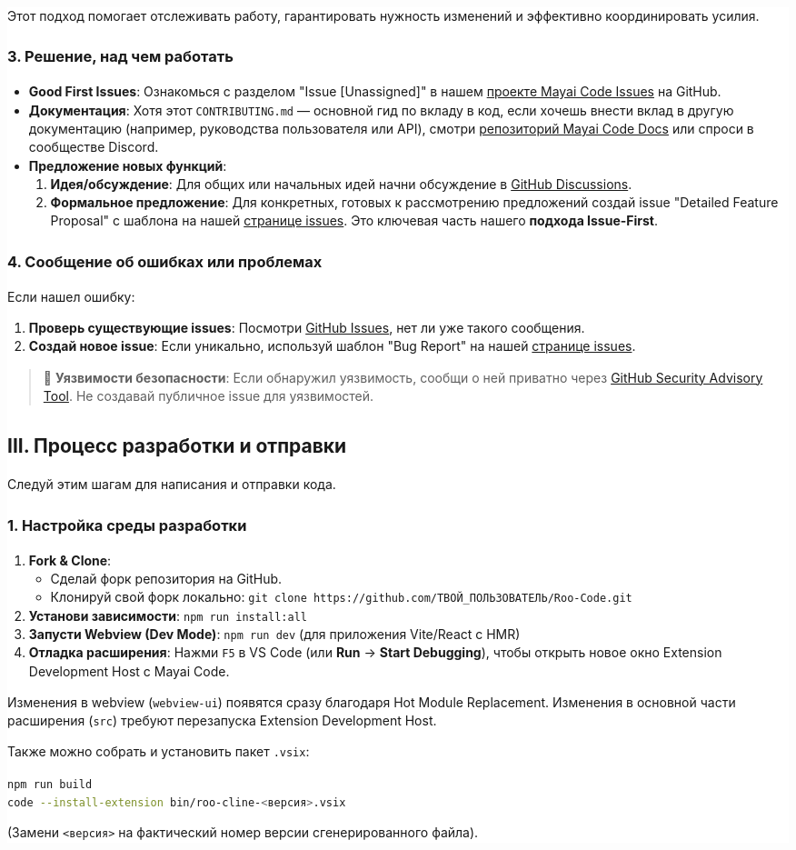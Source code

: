 Этот подход помогает отслеживать работу, гарантировать нужность изменений и эффективно координировать усилия.

### 3. Решение, над чем работать

- **Good First Issues**: Ознакомься с разделом "Issue [Unassigned]" в нашем [проекте Mayai Code Issues](https://github.com/orgs/RooVetGit/projects/1) на GitHub.
- **Документация**: Хотя этот `CONTRIBUTING.md` — основной гид по вкладу в код, если хочешь внести вклад в другую документацию (например, руководства пользователя или API), смотри [репозиторий Mayai Code Docs](https://github.com/RooVetGit/Roo-Code-Docs) или спроси в сообществе Discord.
- **Предложение новых функций**:
    1.  **Идея/обсуждение**: Для общих или начальных идей начни обсуждение в [GitHub Discussions](https://github.com/RooVetGit/Roo-Code/discussions/categories/feature-requests).
    2.  **Формальное предложение**: Для конкретных, готовых к рассмотрению предложений создай issue "Detailed Feature Proposal" с шаблона на нашей [странице issues](https://github.com/RooVetGit/Roo-Code/issues/new/choose). Это ключевая часть нашего **подхода Issue-First**.

### 4. Сообщение об ошибках или проблемах

Если нашел ошибку:

1.  **Проверь существующие issues**: Посмотри [GitHub Issues](https://github.com/RooVetGit/Roo-Code/issues), нет ли уже такого сообщения.
2.  **Создай новое issue**: Если уникально, используй шаблон "Bug Report" на нашей [странице issues](https://github.com/RooVetGit/Roo-Code/issues/new/choose).

> 🔐 **Уязвимости безопасности**: Если обнаружил уязвимость, сообщи о ней приватно через [GitHub Security Advisory Tool](https://github.com/RooVetGit/Roo-Code/security/advisories/new). Не создавай публичное issue для уязвимостей.

## III. Процесс разработки и отправки

Следуй этим шагам для написания и отправки кода.

### 1. Настройка среды разработки

1.  **Fork & Clone**:
    - Сделай форк репозитория на GitHub.
    - Клонируй свой форк локально: `git clone https://github.com/ТВОЙ_ПОЛЬЗОВАТЕЛЬ/Roo-Code.git`
2.  **Установи зависимости**: `npm run install:all`
3.  **Запусти Webview (Dev Mode)**: `npm run dev` (для приложения Vite/React с HMR)
4.  **Отладка расширения**: Нажми `F5` в VS Code (или **Run** → **Start Debugging**), чтобы открыть новое окно Extension Development Host с Mayai Code.

Изменения в webview (`webview-ui`) появятся сразу благодаря Hot Module Replacement. Изменения в основной части расширения (`src`) требуют перезапуска Extension Development Host.

Также можно собрать и установить пакет `.vsix`:

```sh
npm run build
code --install-extension bin/roo-cline-<версия>.vsix
```

(Замени `<версия>` на фактический номер версии сгенерированного файла).
